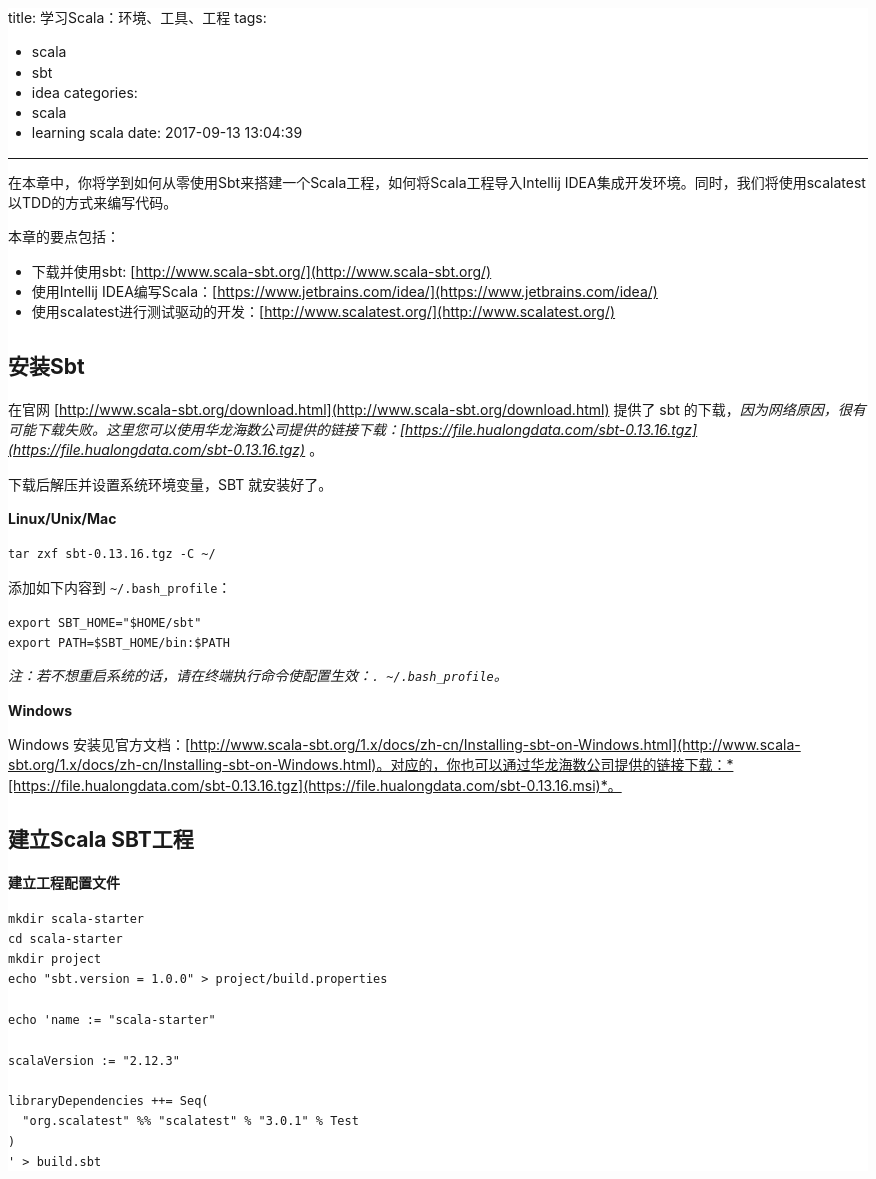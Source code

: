 title: 学习Scala：环境、工具、工程
tags:
  - scala
  - sbt
  - idea
categories:
  - scala
  - learning scala
date: 2017-09-13 13:04:39
---

在本章中，你将学到如何从零使用Sbt来搭建一个Scala工程，如何将Scala工程导入Intellij IDEA集成开发环境。同时，我们将使用scalatest以TDD的方式来编写代码。

本章的要点包括：

- 下载并使用sbt: [http://www.scala-sbt.org/](http://www.scala-sbt.org/)
- 使用Intellij IDEA编写Scala：[https://www.jetbrains.com/idea/](https://www.jetbrains.com/idea/)
- 使用scalatest进行测试驱动的开发：[http://www.scalatest.org/](http://www.scalatest.org/)

## 安装Sbt

在官网 [http://www.scala-sbt.org/download.html](http://www.scala-sbt.org/download.html) 提供了 sbt 的下载，*因为网络原因，很有可能下载失败。这里您可以使用华龙海数公司提供的链接下载：[https://file.hualongdata.com/sbt-0.13.16.tgz](https://file.hualongdata.com/sbt-0.13.16.tgz)* 。

下载后解压并设置系统环境变量，SBT 就安装好了。

**Linux/Unix/Mac**

```
tar zxf sbt-0.13.16.tgz -C ~/
```

添加如下内容到 `~/.bash_profile`：

```
export SBT_HOME="$HOME/sbt"
export PATH=$SBT_HOME/bin:$PATH
```

*注：若不想重启系统的话，请在终端执行命令使配置生效：`. ~/.bash_profile`。*

**Windows**

Windows 安装见官方文档：[http://www.scala-sbt.org/1.x/docs/zh-cn/Installing-sbt-on-Windows.html](http://www.scala-sbt.org/1.x/docs/zh-cn/Installing-sbt-on-Windows.html)。对应的，你也可以通过华龙海数公司提供的链接下载：*[https://file.hualongdata.com/sbt-0.13.16.tgz](https://file.hualongdata.com/sbt-0.13.16.msi)*。

## 建立Scala SBT工程

**建立工程配置文件**

```
mkdir scala-starter
cd scala-starter
mkdir project
echo "sbt.version = 1.0.0" > project/build.properties

echo 'name := "scala-starter"

scalaVersion := "2.12.3"

libraryDependencies ++= Seq(
  "org.scalatest" %% "scalatest" % "3.0.1" % Test
)
' > build.sbt
```
